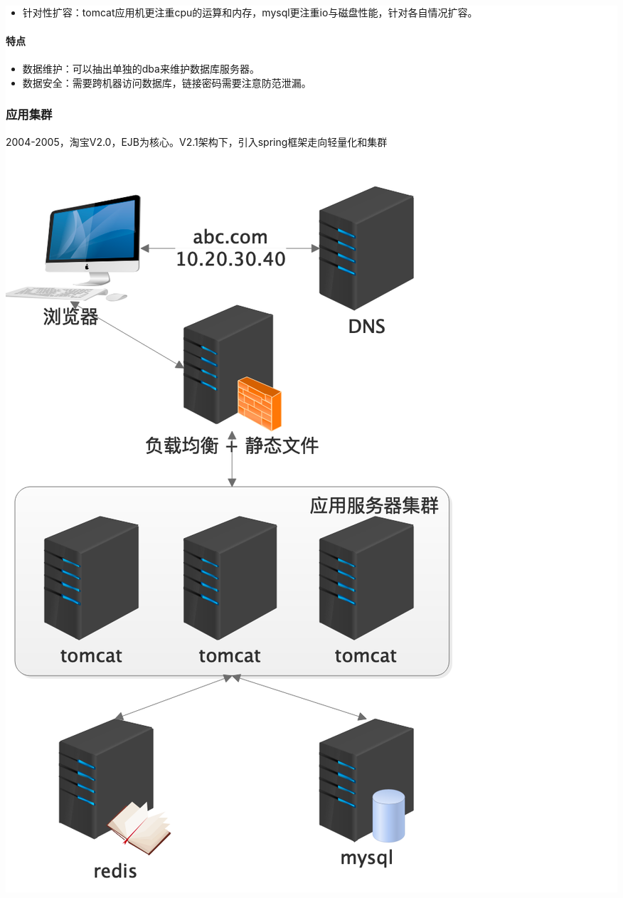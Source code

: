 - 针对性扩容：tomcat应用机更注重cpu的运算和内存，mysql更注重io与磁盘性能，针对各自情况扩容。

#### 特点

- 数据维护：可以抽出单独的dba来维护数据库服务器。
- 数据安全：需要跨机器访问数据库，链接密码需要注意防范泄漏。

### 应用集群

2004-2005，淘宝V2.0，EJB为核心。V2.1架构下，引入spring框架走向轻量化和集群

![集群部署](./assets/image-f1tb62rl5y72y1hntx.PNG)
